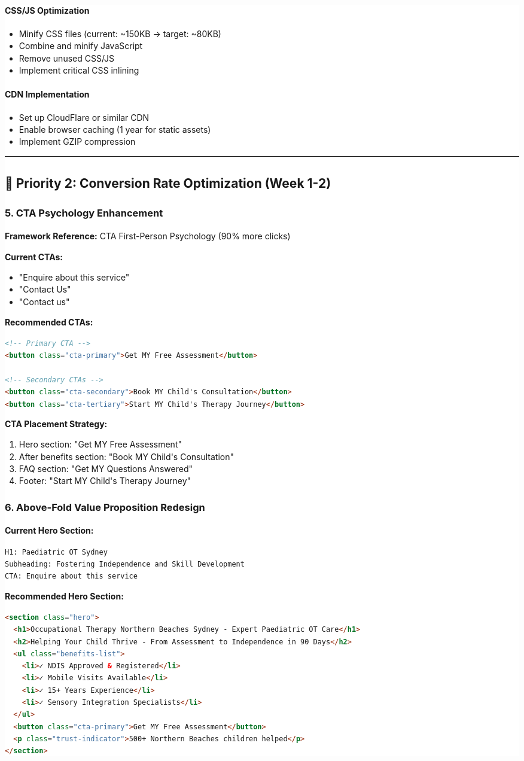 #### CSS/JS Optimization
- Minify CSS files (current: ~150KB → target: ~80KB)
- Combine and minify JavaScript
- Remove unused CSS/JS
- Implement critical CSS inlining

#### CDN Implementation
- Set up CloudFlare or similar CDN
- Enable browser caching (1 year for static assets)
- Implement GZIP compression

---

## 🎯 Priority 2: Conversion Rate Optimization (Week 1-2)

### 5. CTA Psychology Enhancement
**Framework Reference:** CTA First-Person Psychology (90% more clicks)

**Current CTAs:**
- "Enquire about this service"
- "Contact Us"
- "Contact us"

**Recommended CTAs:**
```html
<!-- Primary CTA -->
<button class="cta-primary">Get MY Free Assessment</button>

<!-- Secondary CTAs -->
<button class="cta-secondary">Book MY Child's Consultation</button>
<button class="cta-tertiary">Start MY Child's Therapy Journey</button>
```

**CTA Placement Strategy:**
1. Hero section: "Get MY Free Assessment"
2. After benefits section: "Book MY Child's Consultation"
3. FAQ section: "Get MY Questions Answered"
4. Footer: "Start MY Child's Therapy Journey"

### 6. Above-Fold Value Proposition Redesign

**Current Hero Section:**
```
H1: Paediatric OT Sydney
Subheading: Fostering Independence and Skill Development
CTA: Enquire about this service
```

**Recommended Hero Section:**
```html
<section class="hero">
  <h1>Occupational Therapy Northern Beaches Sydney - Expert Paediatric OT Care</h1>
  <h2>Helping Your Child Thrive - From Assessment to Independence in 90 Days</h2>
  <ul class="benefits-list">
    <li>✓ NDIS Approved & Registered</li>
    <li>✓ Mobile Visits Available</li>
    <li>✓ 15+ Years Experience</li>
    <li>✓ Sensory Integration Specialists</li>
  </ul>
  <button class="cta-primary">Get MY Free Assessment</button>
  <p class="trust-indicator">500+ Northern Beaches children helped</p>
</section>
```
